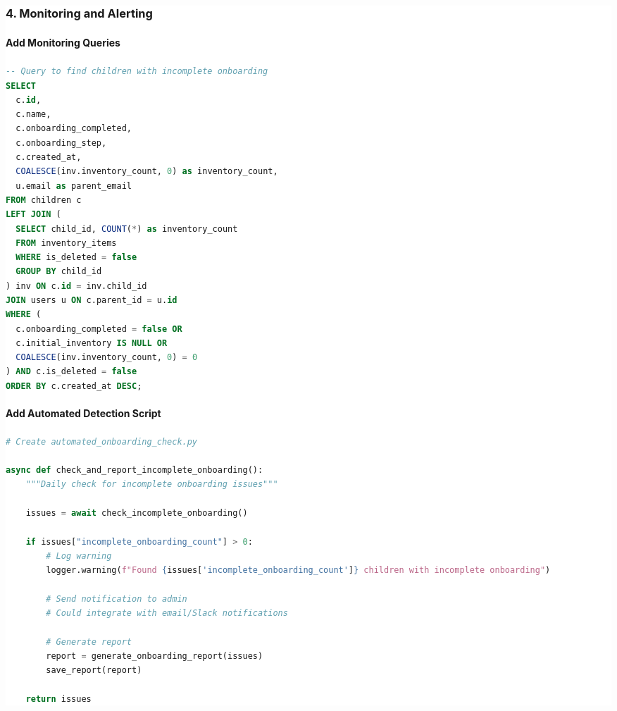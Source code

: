 ### 4. Monitoring and Alerting

#### Add Monitoring Queries
```sql
-- Query to find children with incomplete onboarding
SELECT 
  c.id,
  c.name,
  c.onboarding_completed,
  c.onboarding_step,
  c.created_at,
  COALESCE(inv.inventory_count, 0) as inventory_count,
  u.email as parent_email
FROM children c
LEFT JOIN (
  SELECT child_id, COUNT(*) as inventory_count
  FROM inventory_items 
  WHERE is_deleted = false
  GROUP BY child_id
) inv ON c.id = inv.child_id
JOIN users u ON c.parent_id = u.id
WHERE (
  c.onboarding_completed = false OR
  c.initial_inventory IS NULL OR
  COALESCE(inv.inventory_count, 0) = 0
) AND c.is_deleted = false
ORDER BY c.created_at DESC;
```

#### Add Automated Detection Script
```python
# Create automated_onboarding_check.py

async def check_and_report_incomplete_onboarding():
    """Daily check for incomplete onboarding issues"""
    
    issues = await check_incomplete_onboarding()
    
    if issues["incomplete_onboarding_count"] > 0:
        # Log warning
        logger.warning(f"Found {issues['incomplete_onboarding_count']} children with incomplete onboarding")
        
        # Send notification to admin
        # Could integrate with email/Slack notifications
        
        # Generate report
        report = generate_onboarding_report(issues)
        save_report(report)
    
    return issues
```
